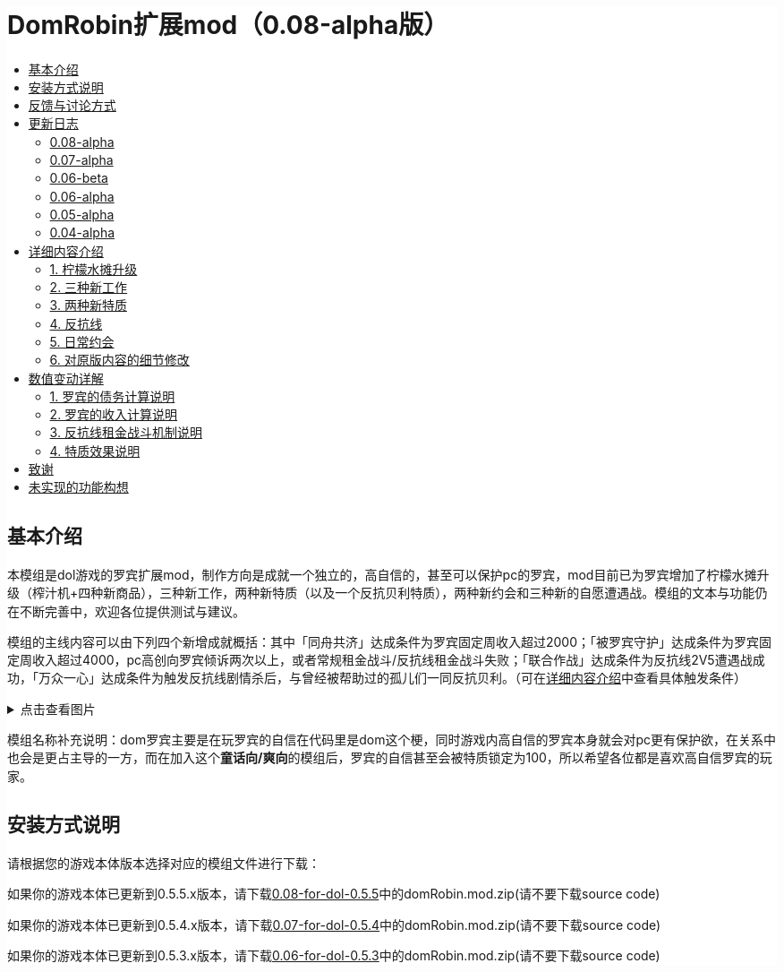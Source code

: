 # DomRobin扩展mod（0.08-alpha版）

- [基本介绍](#基本介绍)
- [安装方式说明](#安装方式说明)
- [反馈与讨论方式](#反馈与讨论方式)
- [更新日志](#更新日志)
    - [0.08-alpha](#008-alpha)
    - [0.07-alpha](#007-alpha)
    - [0.06-beta](#006-beta)
    - [0.06-alpha](#006-alpha)
    - [0.05-alpha](#005-alpha)
    - [0.04-alpha](#004-alpha)
- [详细内容介绍](#详细内容介绍)
    - [1. 柠檬水摊升级](#1柠檬水摊升级)
    - [2. 三种新工作](#2三种新工作)
    - [3. 两种新特质](#3两种新特质)
    - [4. 反抗线](#4反抗线)
    - [5. 日常约会](#5日常约会)
    - [6. 对原版内容的细节修改](#6对原版内容的细节修改)
- [数值变动详解](#数值变动详解)
    - [1. 罗宾的债务计算说明](#1罗宾的债务计算说明)
    - [2. 罗宾的收入计算说明](#2罗宾的收入计算说明)
    - [3. 反抗线租金战斗机制说明](#3反抗线租金战斗机制说明)
    - [4. 特质效果说明](#4特质效果说明)
- [致谢](#致谢)
- [未实现的功能构想](#未实现的功能构想)


## 基本介绍
本模组是dol游戏的罗宾扩展mod，制作方向是成就一个独立的，高自信的，甚至可以保护pc的罗宾，mod目前已为罗宾增加了柠檬水摊升级（榨汁机+四种新商品），三种新工作，两种新特质（以及一个反抗贝利特质），两种新约会和三种新的自愿遭遇战。模组的文本与功能仍在不断完善中，欢迎各位提供测试与建议。

模组的主线内容可以由下列四个新增成就概括：其中「同舟共济」达成条件为罗宾固定周收入超过2000；「被罗宾守护」达成条件为罗宾固定周收入超过4000，pc高创向罗宾倾诉两次以上，或者常规租金战斗/反抗线租金战斗失败；「联合作战」达成条件为反抗线2V5遭遇战成功，「万众一心」达成条件为触发反抗线剧情杀后，与曾经被帮助过的孤儿们一同反抗贝利。（可在[详细内容介绍](#详细内容介绍)中查看具体触发条件）
<details><summary>点击查看图片</summary></details>

模组名称补充说明：dom罗宾主要是在玩罗宾的自信在代码里是dom这个梗，同时游戏内高自信的罗宾本身就会对pc更有保护欲，在关系中也会是更占主导的一方，而在加入这个**童话向/爽向**的模组后，罗宾的自信甚至会被特质锁定为100，所以希望各位都是喜欢高自信罗宾的玩家。

## 安装方式说明
请根据您的游戏本体版本选择对应的模组文件进行下载：


如果你的游戏本体已更新到0.5.5.x版本，请下载[0.08-for-dol-0.5.5](https://github.com/ZeroRing233/Degrees-of-Lewdity-RobinMod/releases/tag/0.07-for-dol-0.5.5)中的domRobin.mod.zip(请不要下载source code)

如果你的游戏本体已更新到0.5.4.x版本，请下载[0.07-for-dol-0.5.4](https://github.com/ZeroRing233/Degrees-of-Lewdity-RobinMod/releases/tag/0.07-for-dol-0.5.4)中的domRobin.mod.zip(请不要下载source code)

如果你的游戏本体已更新到0.5.3.x版本，请下载[0.06-for-dol-0.5.3](https://github.com/ZeroRing233/Degrees-of-Lewdity-RobinMod/releases/tag/0.06-for-dol-0.5.3)中的domRobin.mod.zip(请不要下载source code)
